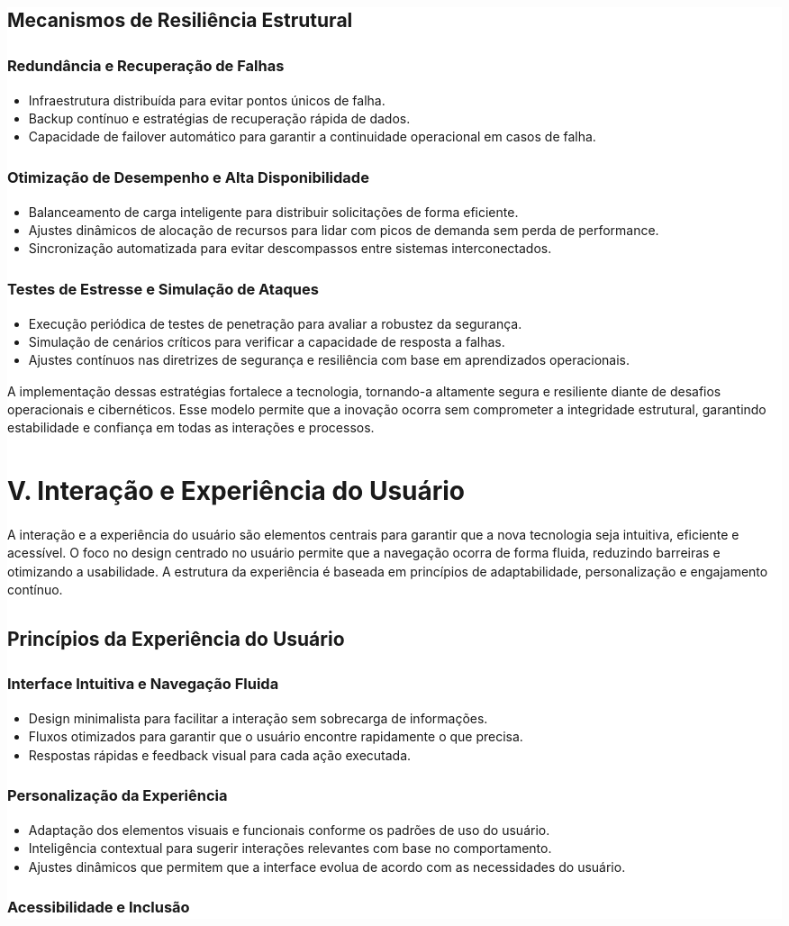 ## **Mecanismos de Resiliência Estrutural**

### **Redundância e Recuperação de Falhas**

- Infraestrutura distribuída para evitar pontos únicos de falha.
- Backup contínuo e estratégias de recuperação rápida de dados.
- Capacidade de failover automático para garantir a continuidade operacional em casos de falha.

### **Otimização de Desempenho e Alta Disponibilidade**

- Balanceamento de carga inteligente para distribuir solicitações de forma eficiente.
- Ajustes dinâmicos de alocação de recursos para lidar com picos de demanda sem perda de performance.
- Sincronização automatizada para evitar descompassos entre sistemas interconectados.

### **Testes de Estresse e Simulação de Ataques**

- Execução periódica de testes de penetração para avaliar a robustez da segurança.
- Simulação de cenários críticos para verificar a capacidade de resposta a falhas.
- Ajustes contínuos nas diretrizes de segurança e resiliência com base em aprendizados operacionais.

A implementação dessas estratégias fortalece a tecnologia, tornando-a altamente segura e resiliente diante de desafios operacionais e cibernéticos. Esse modelo permite que a inovação ocorra sem comprometer a integridade estrutural, garantindo estabilidade e confiança em todas as interações e processos.

# **V. Interação e Experiência do Usuário**

 A interação e a experiência do usuário são elementos centrais para garantir que a nova tecnologia seja intuitiva, eficiente e acessível. O foco no design centrado no usuário permite que a navegação ocorra de forma fluida, reduzindo barreiras e otimizando a usabilidade. A estrutura da experiência é baseada em princípios de adaptabilidade, personalização e engajamento contínuo.

## Princípios da Experiência do Usuário

### **Interface Intuitiva e Navegação Fluida**

- Design minimalista para facilitar a interação sem sobrecarga de informações.
- Fluxos otimizados para garantir que o usuário encontre rapidamente o que precisa.
- Respostas rápidas e feedback visual para cada ação executada.

### **Personalização da Experiência**

- Adaptação dos elementos visuais e funcionais conforme os padrões de uso do usuário.
- Inteligência contextual para sugerir interações relevantes com base no comportamento.
- Ajustes dinâmicos que permitem que a interface evolua de acordo com as necessidades do usuário.

### **Acessibilidade e Inclusão**
